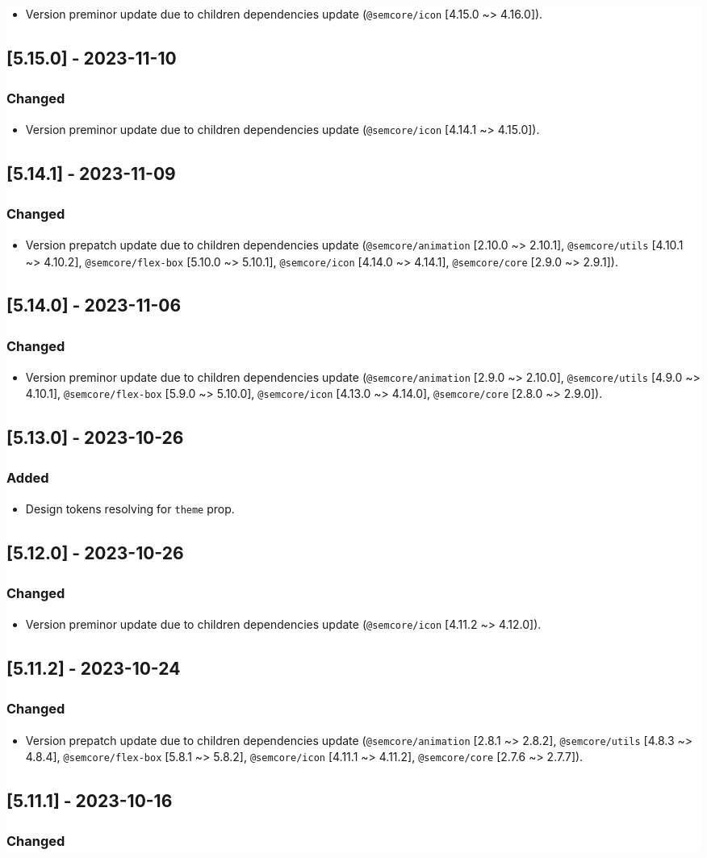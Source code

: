 * Version preminor update due to children dependencies update (`@semcore/icon` [4.15.0 ~> 4.16.0]).

## [5.15.0] - 2023-11-10

### Changed

* Version preminor update due to children dependencies update (`@semcore/icon` [4.14.1 ~> 4.15.0]).

## [5.14.1] - 2023-11-09

### Changed

* Version prepatch update due to children dependencies update (`@semcore/animation` [2.10.0 ~> 2.10.1],  `@semcore/utils` [4.10.1 ~> 4.10.2],  `@semcore/flex-box` [5.10.0 ~> 5.10.1],  `@semcore/icon` [4.14.0 ~> 4.14.1],  `@semcore/core` [2.9.0 ~> 2.9.1]).

## [5.14.0] - 2023-11-06

### Changed

* Version preminor update due to children dependencies update (`@semcore/animation` [2.9.0 ~> 2.10.0],  `@semcore/utils` [4.9.0 ~> 4.10.1],  `@semcore/flex-box` [5.9.0 ~> 5.10.0],  `@semcore/icon` [4.13.0 ~> 4.14.0],  `@semcore/core` [2.8.0 ~> 2.9.0]).

## [5.13.0] - 2023-10-26

### Added

* Design tokens resolving for `theme` prop.

## [5.12.0] - 2023-10-26

### Changed

* Version preminor update due to children dependencies update (`@semcore/icon` [4.11.2 ~> 4.12.0]).

## [5.11.2] - 2023-10-24

### Changed

* Version prepatch update due to children dependencies update (`@semcore/animation` [2.8.1 ~> 2.8.2],  `@semcore/utils` [4.8.3 ~> 4.8.4],  `@semcore/flex-box` [5.8.1 ~> 5.8.2],  `@semcore/icon` [4.11.1 ~> 4.11.2],  `@semcore/core` [2.7.6 ~> 2.7.7]).

## [5.11.1] - 2023-10-16

### Changed
